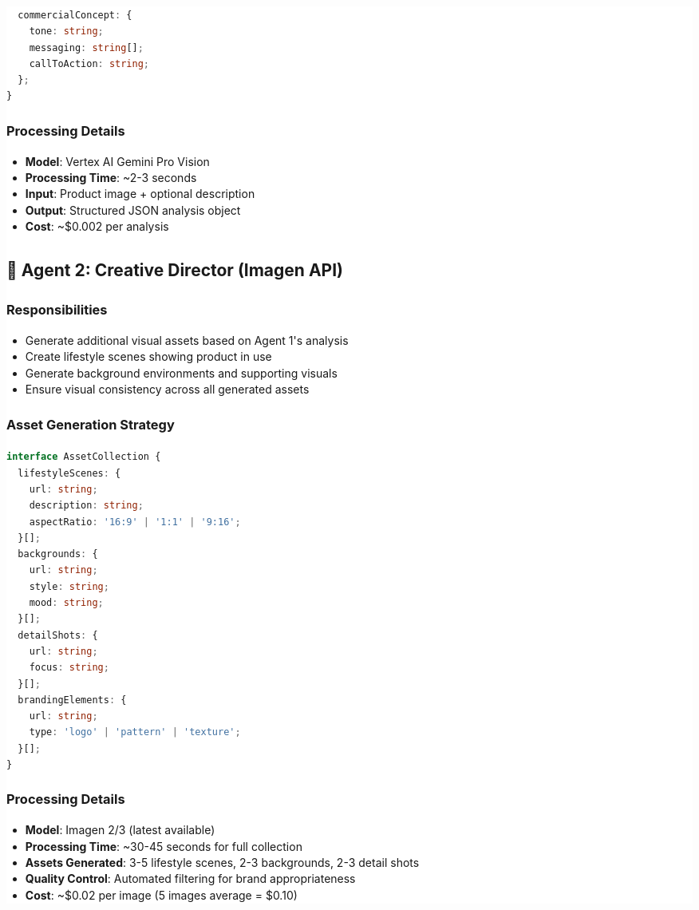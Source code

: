```typescript
  commercialConcept: {
    tone: string;
    messaging: string[];
    callToAction: string;
  };
}
```

### Processing Details
- **Model**: Vertex AI Gemini Pro Vision
- **Processing Time**: ~2-3 seconds
- **Input**: Product image + optional description
- **Output**: Structured JSON analysis object
- **Cost**: ~$0.002 per analysis

## 🎨 Agent 2: Creative Director (Imagen API)

### Responsibilities
- Generate additional visual assets based on Agent 1's analysis
- Create lifestyle scenes showing product in use
- Generate background environments and supporting visuals
- Ensure visual consistency across all generated assets

### Asset Generation Strategy
```typescript
interface AssetCollection {
  lifestyleScenes: {
    url: string;
    description: string;
    aspectRatio: '16:9' | '1:1' | '9:16';
  }[];
  backgrounds: {
    url: string;
    style: string;
    mood: string;
  }[];
  detailShots: {
    url: string;
    focus: string;
  }[];
  brandingElements: {
    url: string;
    type: 'logo' | 'pattern' | 'texture';
  }[];
}
```

### Processing Details
- **Model**: Imagen 2/3 (latest available)
- **Processing Time**: ~30-45 seconds for full collection
- **Assets Generated**: 3-5 lifestyle scenes, 2-3 backgrounds, 2-3 detail shots
- **Quality Control**: Automated filtering for brand appropriateness
- **Cost**: ~$0.02 per image (5 images average = $0.10)
